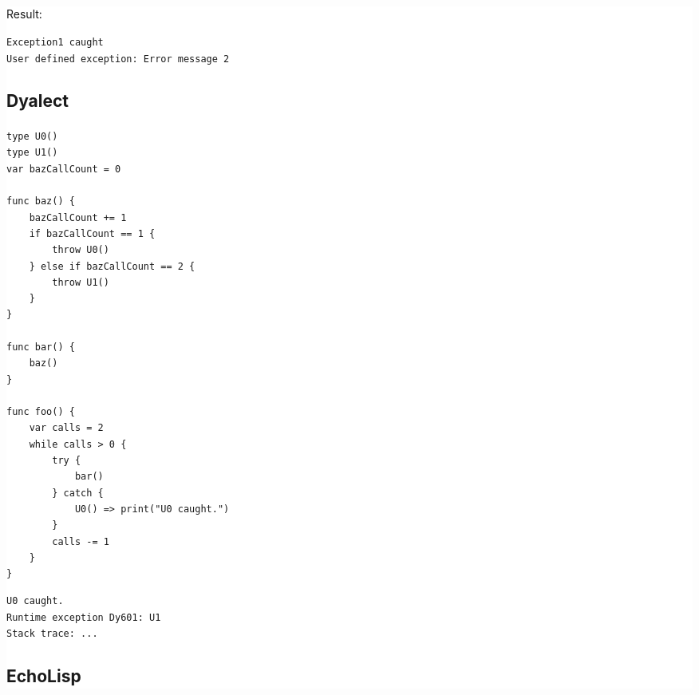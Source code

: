 Result:

```txt
Exception1 caught
User defined exception: Error message 2
```



## Dyalect



```dyalect
type U0()
type U1()
var bazCallCount = 0

func baz() {
    bazCallCount += 1
    if bazCallCount == 1 {
        throw U0()
    } else if bazCallCount == 2 {
        throw U1()
    }
}

func bar() {
    baz()
}

func foo() {
    var calls = 2
    while calls > 0 {
        try {
            bar()
        } catch {
            U0() => print("U0 caught.")
        }
        calls -= 1
    }
}
```


```txt
U0 caught.
Runtime exception Dy601: U1
Stack trace: ...
```



## EchoLisp


